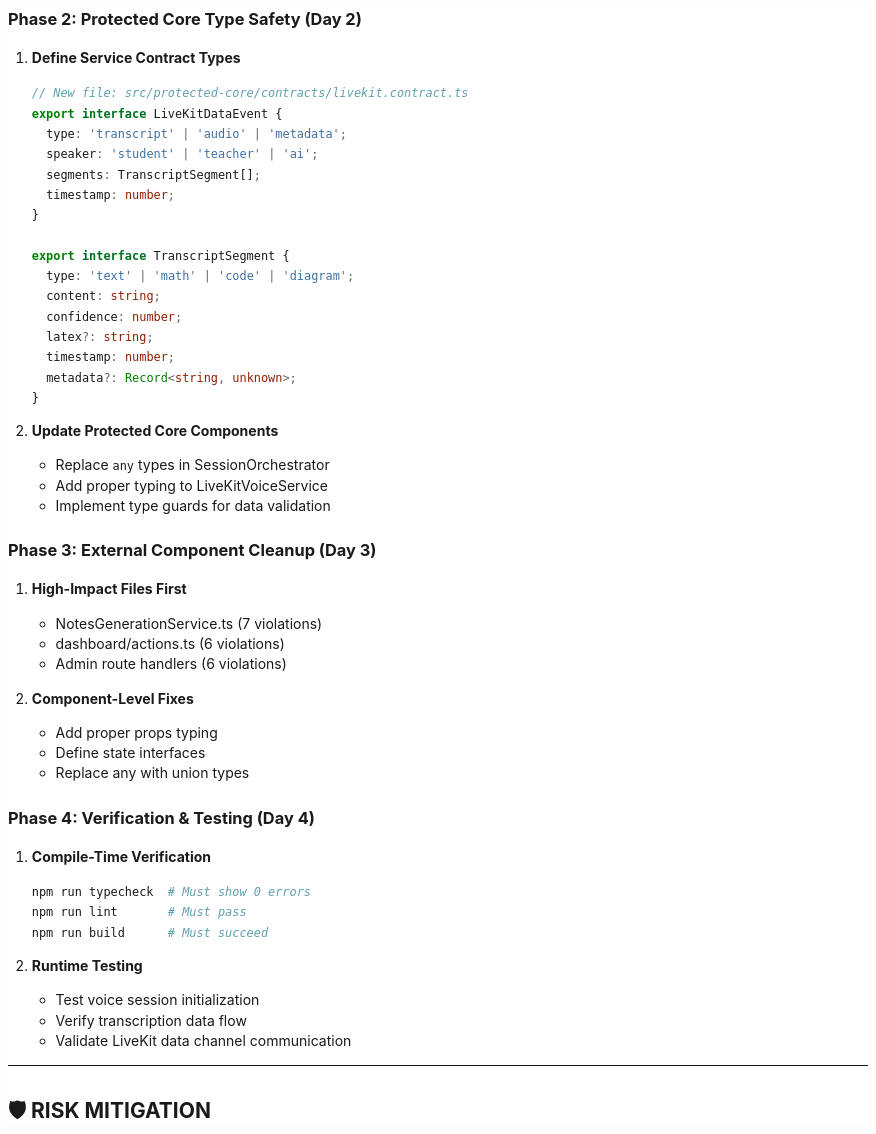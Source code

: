 ### Phase 2: Protected Core Type Safety (Day 2)
1. **Define Service Contract Types**
   ```typescript
   // New file: src/protected-core/contracts/livekit.contract.ts
   export interface LiveKitDataEvent {
     type: 'transcript' | 'audio' | 'metadata';
     speaker: 'student' | 'teacher' | 'ai';
     segments: TranscriptSegment[];
     timestamp: number;
   }

   export interface TranscriptSegment {
     type: 'text' | 'math' | 'code' | 'diagram';
     content: string;
     confidence: number;
     latex?: string;
     timestamp: number;
     metadata?: Record<string, unknown>;
   }
   ```

2. **Update Protected Core Components**
   - Replace `any` types in SessionOrchestrator
   - Add proper typing to LiveKitVoiceService
   - Implement type guards for data validation

### Phase 3: External Component Cleanup (Day 3)
1. **High-Impact Files First**
   - NotesGenerationService.ts (7 violations)
   - dashboard/actions.ts (6 violations)
   - Admin route handlers (6 violations)

2. **Component-Level Fixes**
   - Add proper props typing
   - Define state interfaces
   - Replace any with union types

### Phase 4: Verification & Testing (Day 4)
1. **Compile-Time Verification**
   ```bash
   npm run typecheck  # Must show 0 errors
   npm run lint       # Must pass
   npm run build      # Must succeed
   ```

2. **Runtime Testing**
   - Test voice session initialization
   - Verify transcription data flow
   - Validate LiveKit data channel communication

---

## 🛡️ RISK MITIGATION
